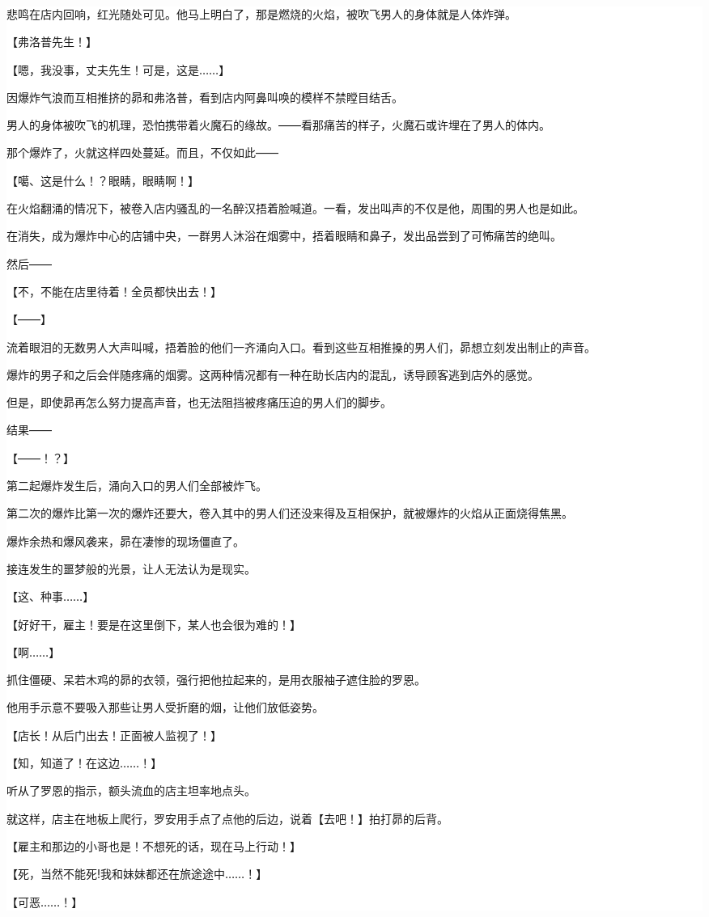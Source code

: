 悲鸣在店内回响，红光随处可见。他马上明白了，那是燃烧的火焰，被吹飞男人的身体就是人体炸弹。

【弗洛普先生！】

【嗯，我没事，丈夫先生！可是，这是……】

因爆炸气浪而互相推挤的昴和弗洛普，看到店内阿鼻叫唤的模样不禁瞠目结舌。

男人的身体被吹飞的机理，恐怕携带着火魔石的缘故。——看那痛苦的样子，火魔石或许埋在了男人的体内。

那个爆炸了，火就这样四处蔓延。而且，不仅如此——

【噶、这是什么！？眼睛，眼睛啊！】

在火焰翻涌的情况下，被卷入店内骚乱的一名醉汉捂着脸喊道。一看，发出叫声的不仅是他，周围的男人也是如此。

在消失，成为爆炸中心的店铺中央，一群男人沐浴在烟雾中，捂着眼睛和鼻子，发出品尝到了可怖痛苦的绝叫。

然后——

【不，不能在店里待着！全员都快出去！】

【——】

流着眼泪的无数男人大声叫喊，捂着脸的他们一齐涌向入口。看到这些互相推搡的男人们，昴想立刻发出制止的声音。

爆炸的男子和之后会伴随疼痛的烟雾。这两种情况都有一种在助长店内的混乱，诱导顾客逃到店外的感觉。

但是，即使昴再怎么努力提高声音，也无法阻挡被疼痛压迫的男人们的脚步。

结果——

【——！？】

第二起爆炸发生后，涌向入口的男人们全部被炸飞。

第二次的爆炸比第一次的爆炸还要大，卷入其中的男人们还没来得及互相保护，就被爆炸的火焰从正面烧得焦黑。

爆炸余热和爆风袭来，昴在凄惨的现场僵直了。

接连发生的噩梦般的光景，让人无法认为是现实。

【这、种事……】

【好好干，雇主！要是在这里倒下，某人也会很为难的！】

【啊……】

抓住僵硬、呆若木鸡的昴的衣领，强行把他拉起来的，是用衣服袖子遮住脸的罗恩。

他用手示意不要吸入那些让男人受折磨的烟，让他们放低姿势。

【店长！从后门出去！正面被人监视了！】

【知，知道了！在这边……！】

听从了罗恩的指示，额头流血的店主坦率地点头。

就这样，店主在地板上爬行，罗安用手点了点他的后边，说着【去吧！】拍打昴的后背。

【雇主和那边的小哥也是！不想死的话，现在马上行动！】

【死，当然不能死!我和妹妹都还在旅途途中……！】

【可恶……！】
